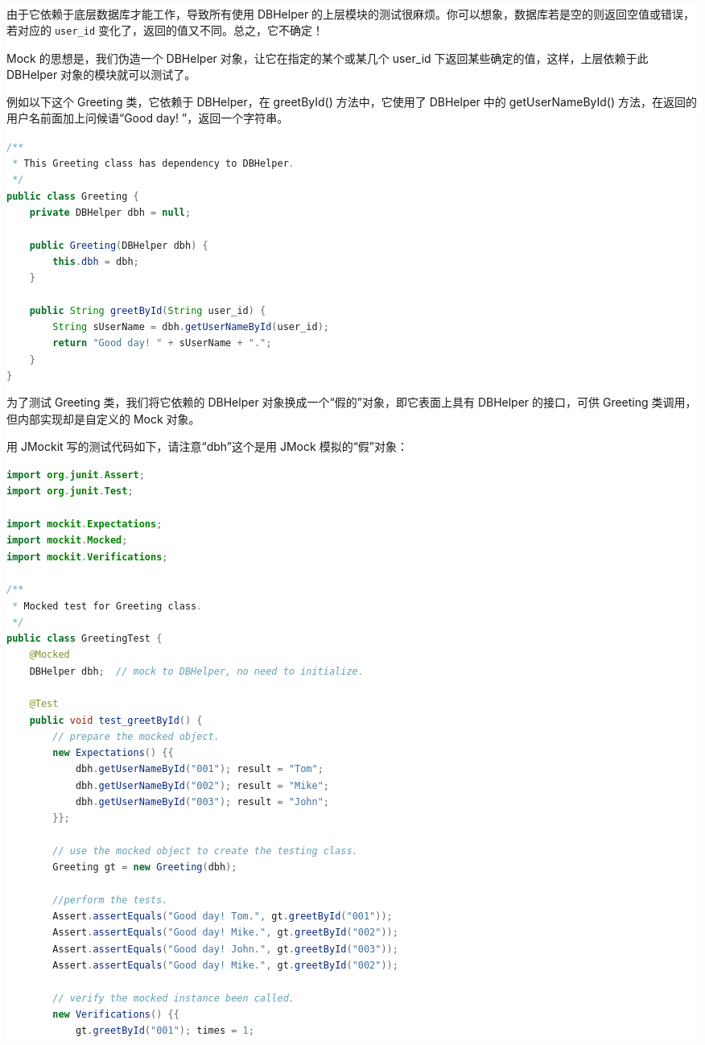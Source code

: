 由于它依赖于底层数据库才能工作，导致所有使用 DBHelper 的上层模块的测试很麻烦。你可以想象，数据库若是空的则返回空值或错误，若对应的 `user_id` 变化了，返回的值又不同。总之，它不确定！

Mock 的思想是，我们伪造一个 DBHelper 对象，让它在指定的某个或某几个 user_id 下返回某些确定的值，这样，上层依赖于此 DBHelper 对象的模块就可以测试了。

例如以下这个 Greeting 类，它依赖于 DBHelper，在 greetById() 方法中，它使用了 DBHelper 中的 getUserNameById() 方法，在返回的用户名前面加上问候语“Good day! ”，返回一个字符串。

```java
/**
 * This Greeting class has dependency to DBHelper.
 */
public class Greeting {
    private DBHelper dbh = null;

    public Greeting(DBHelper dbh) {
        this.dbh = dbh;
    }

    public String greetById(String user_id) {
        String sUserName = dbh.getUserNameById(user_id);
        return "Good day! " + sUserName + ".";
    }
}
```

为了测试 Greeting 类，我们将它依赖的 DBHelper 对象换成一个“假的”对象，即它表面上具有 DBHelper 的接口，可供 Greeting 类调用，但内部实现却是自定义的 Mock 对象。

用 JMockit 写的测试代码如下，请注意“dbh”这个是用 JMock 模拟的“假”对象：

```java
import org.junit.Assert;
import org.junit.Test;

import mockit.Expectations;
import mockit.Mocked;
import mockit.Verifications;

/**
 * Mocked test for Greeting class.
 */
public class GreetingTest {
    @Mocked
    DBHelper dbh;  // mock to DBHelper, no need to initialize.

    @Test
    public void test_greetById() {
        // prepare the mocked object.
        new Expectations() {{
            dbh.getUserNameById("001"); result = "Tom";
            dbh.getUserNameById("002"); result = "Mike";
            dbh.getUserNameById("003"); result = "John";
        }};

        // use the mocked object to create the testing class.
        Greeting gt = new Greeting(dbh);

        //perform the tests.
        Assert.assertEquals("Good day! Tom.", gt.greetById("001"));
        Assert.assertEquals("Good day! Mike.", gt.greetById("002"));
        Assert.assertEquals("Good day! John.", gt.greetById("003"));
        Assert.assertEquals("Good day! Mike.", gt.greetById("002"));

        // verify the mocked instance been called.
        new Verifications() {{
            gt.greetById("001"); times = 1;
```